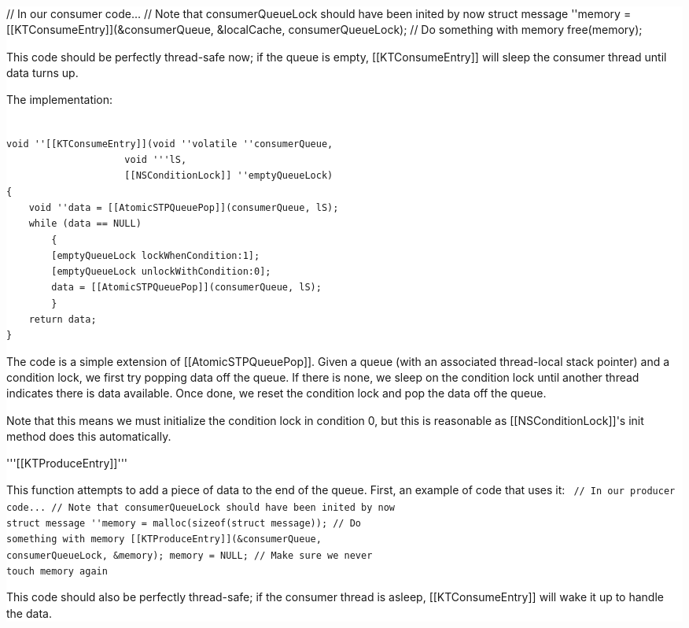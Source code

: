 // In our consumer code...
// Note that consumerQueueLock should have been inited by now
struct message ''memory = [[KTConsumeEntry]](&consumerQueue,
                                        &localCache,
                                        consumerQueueLock);
// Do something with memory
free(memory);
</code>

This code should be perfectly thread-safe now; if the queue is empty, [[KTConsumeEntry]] will sleep the consumer thread until data turns up.

The implementation:

<code>
void ''[[KTConsumeEntry]](void ''volatile ''consumerQueue,
                     void '''lS,
                     [[NSConditionLock]] ''emptyQueueLock)
{
    void ''data = [[AtomicSTPQueuePop]](consumerQueue, lS);
    while (data == NULL)
        {
        [emptyQueueLock lockWhenCondition:1];
        [emptyQueueLock unlockWithCondition:0];
        data = [[AtomicSTPQueuePop]](consumerQueue, lS);
        }
    return data;
}
</code>

The code is a simple extension of [[AtomicSTPQueuePop]]. Given a queue (with an associated thread-local stack pointer) and a condition lock, we first try popping data off the queue. If there is none, we sleep on the condition lock until another thread indicates there is data available. Once done, we reset the condition lock and pop the data off the queue.

Note that this means we must initialize the condition lock in condition 0, but this is reasonable as [[NSConditionLock]]'s init method does this automatically.

'''[[KTProduceEntry]]'''

This function attempts to add a piece of data to the end of the queue. First, an example of code that uses it: <code>
// In our producer code...
// Note that consumerQueueLock should have been inited by now
struct message ''memory = malloc(sizeof(struct message));
// Do something with memory
[[KTProduceEntry]](&consumerQueue,
               consumerQueueLock,
               &memory);
memory = NULL; // Make sure we never touch memory again
</code>

This code should also be perfectly thread-safe; if the consumer thread is asleep, [[KTConsumeEntry]] will wake it up to handle the data.
